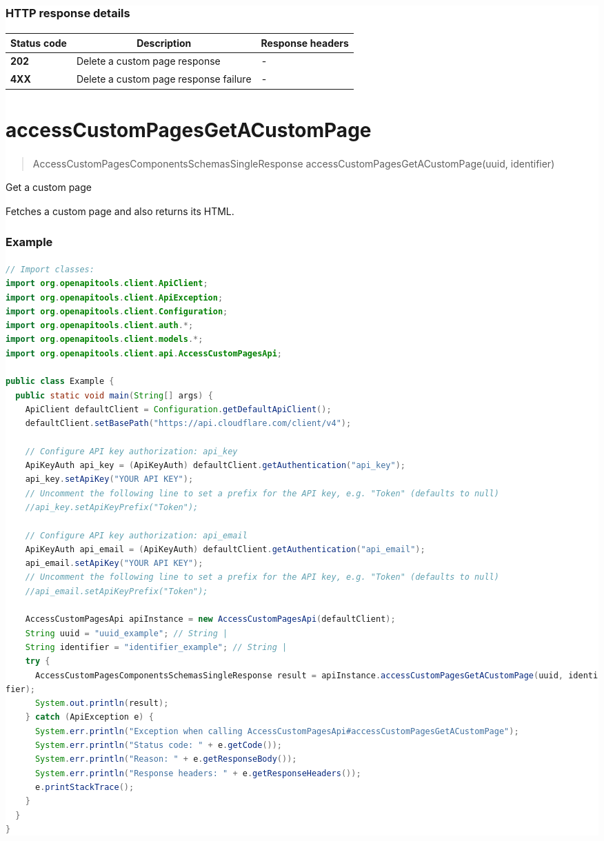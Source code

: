 ### HTTP response details
| Status code | Description | Response headers |
|-------------|-------------|------------------|
| **202** | Delete a custom page response |  -  |
| **4XX** | Delete a custom page response failure |  -  |

<a id="accessCustomPagesGetACustomPage"></a>
# **accessCustomPagesGetACustomPage**
> AccessCustomPagesComponentsSchemasSingleResponse accessCustomPagesGetACustomPage(uuid, identifier)

Get a custom page

Fetches a custom page and also returns its HTML.

### Example
```java
// Import classes:
import org.openapitools.client.ApiClient;
import org.openapitools.client.ApiException;
import org.openapitools.client.Configuration;
import org.openapitools.client.auth.*;
import org.openapitools.client.models.*;
import org.openapitools.client.api.AccessCustomPagesApi;

public class Example {
  public static void main(String[] args) {
    ApiClient defaultClient = Configuration.getDefaultApiClient();
    defaultClient.setBasePath("https://api.cloudflare.com/client/v4");
    
    // Configure API key authorization: api_key
    ApiKeyAuth api_key = (ApiKeyAuth) defaultClient.getAuthentication("api_key");
    api_key.setApiKey("YOUR API KEY");
    // Uncomment the following line to set a prefix for the API key, e.g. "Token" (defaults to null)
    //api_key.setApiKeyPrefix("Token");

    // Configure API key authorization: api_email
    ApiKeyAuth api_email = (ApiKeyAuth) defaultClient.getAuthentication("api_email");
    api_email.setApiKey("YOUR API KEY");
    // Uncomment the following line to set a prefix for the API key, e.g. "Token" (defaults to null)
    //api_email.setApiKeyPrefix("Token");

    AccessCustomPagesApi apiInstance = new AccessCustomPagesApi(defaultClient);
    String uuid = "uuid_example"; // String | 
    String identifier = "identifier_example"; // String | 
    try {
      AccessCustomPagesComponentsSchemasSingleResponse result = apiInstance.accessCustomPagesGetACustomPage(uuid, identifier);
      System.out.println(result);
    } catch (ApiException e) {
      System.err.println("Exception when calling AccessCustomPagesApi#accessCustomPagesGetACustomPage");
      System.err.println("Status code: " + e.getCode());
      System.err.println("Reason: " + e.getResponseBody());
      System.err.println("Response headers: " + e.getResponseHeaders());
      e.printStackTrace();
    }
  }
}
```